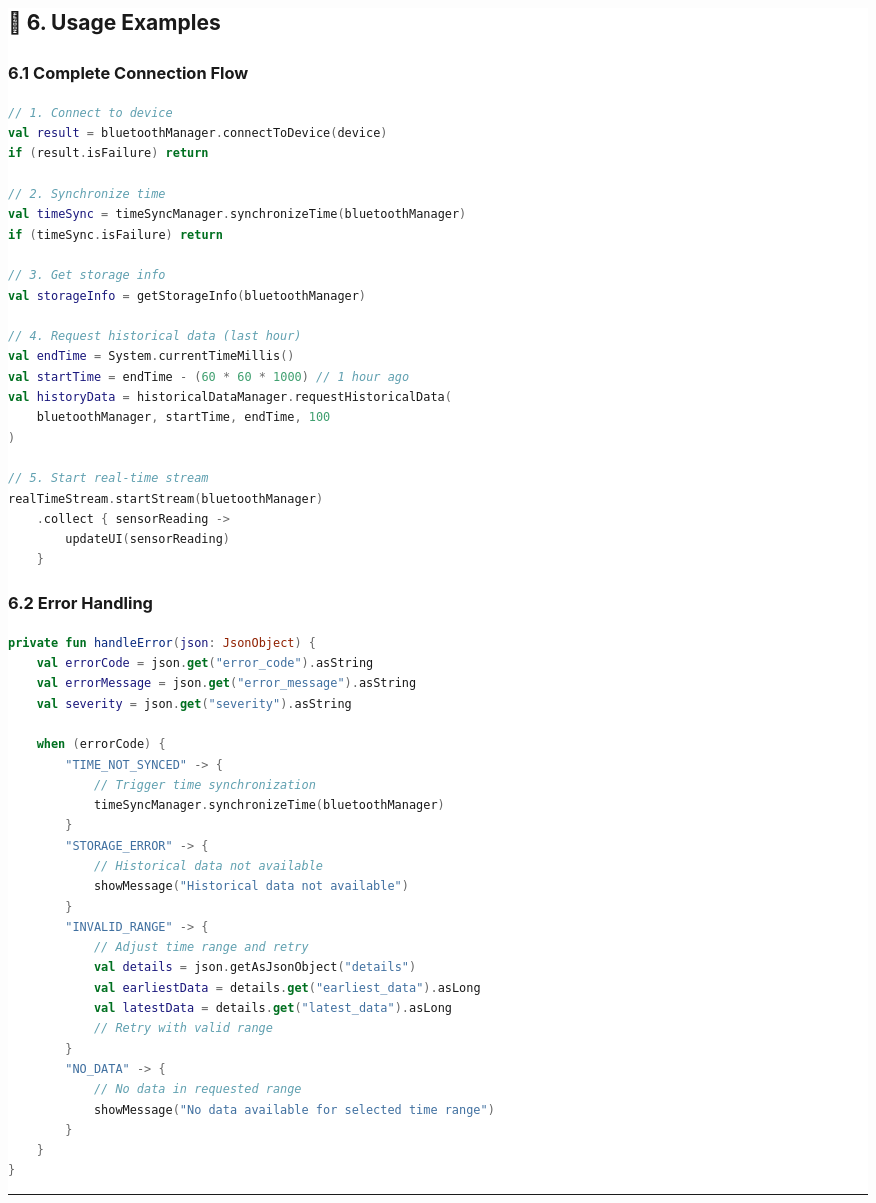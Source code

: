 
## 🔧 **6. Usage Examples**

### **6.1 Complete Connection Flow**
```kotlin
// 1. Connect to device
val result = bluetoothManager.connectToDevice(device)
if (result.isFailure) return

// 2. Synchronize time
val timeSync = timeSyncManager.synchronizeTime(bluetoothManager)
if (timeSync.isFailure) return

// 3. Get storage info
val storageInfo = getStorageInfo(bluetoothManager)

// 4. Request historical data (last hour)
val endTime = System.currentTimeMillis()
val startTime = endTime - (60 * 60 * 1000) // 1 hour ago
val historyData = historicalDataManager.requestHistoricalData(
    bluetoothManager, startTime, endTime, 100
)

// 5. Start real-time stream
realTimeStream.startStream(bluetoothManager)
    .collect { sensorReading ->
        updateUI(sensorReading)
    }
```

### **6.2 Error Handling**
```kotlin
private fun handleError(json: JsonObject) {
    val errorCode = json.get("error_code").asString
    val errorMessage = json.get("error_message").asString
    val severity = json.get("severity").asString
    
    when (errorCode) {
        "TIME_NOT_SYNCED" -> {
            // Trigger time synchronization
            timeSyncManager.synchronizeTime(bluetoothManager)
        }
        "STORAGE_ERROR" -> {
            // Historical data not available
            showMessage("Historical data not available")
        }
        "INVALID_RANGE" -> {
            // Adjust time range and retry
            val details = json.getAsJsonObject("details")
            val earliestData = details.get("earliest_data").asLong
            val latestData = details.get("latest_data").asLong
            // Retry with valid range
        }
        "NO_DATA" -> {
            // No data in requested range
            showMessage("No data available for selected time range")
        }
    }
}
```

---